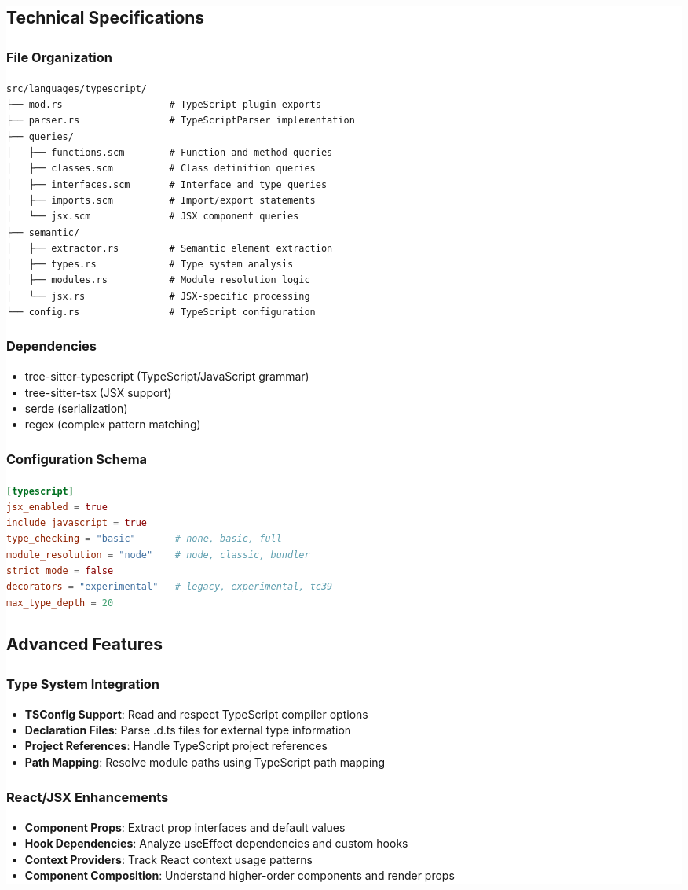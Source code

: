 ## Technical Specifications

### File Organization
```
src/languages/typescript/
├── mod.rs                   # TypeScript plugin exports
├── parser.rs                # TypeScriptParser implementation
├── queries/
│   ├── functions.scm        # Function and method queries
│   ├── classes.scm          # Class definition queries
│   ├── interfaces.scm       # Interface and type queries
│   ├── imports.scm          # Import/export statements
│   └── jsx.scm              # JSX component queries
├── semantic/
│   ├── extractor.rs         # Semantic element extraction
│   ├── types.rs             # Type system analysis
│   ├── modules.rs           # Module resolution logic
│   └── jsx.rs               # JSX-specific processing
└── config.rs                # TypeScript configuration
```

### Dependencies
- tree-sitter-typescript (TypeScript/JavaScript grammar)
- tree-sitter-tsx (JSX support)
- serde (serialization)
- regex (complex pattern matching)

### Configuration Schema
```toml
[typescript]
jsx_enabled = true
include_javascript = true
type_checking = "basic"       # none, basic, full
module_resolution = "node"    # node, classic, bundler
strict_mode = false
decorators = "experimental"   # legacy, experimental, tc39
max_type_depth = 20
```

## Advanced Features

### Type System Integration
- **TSConfig Support**: Read and respect TypeScript compiler options
- **Declaration Files**: Parse .d.ts files for external type information
- **Project References**: Handle TypeScript project references
- **Path Mapping**: Resolve module paths using TypeScript path mapping

### React/JSX Enhancements
- **Component Props**: Extract prop interfaces and default values
- **Hook Dependencies**: Analyze useEffect dependencies and custom hooks
- **Context Providers**: Track React context usage patterns
- **Component Composition**: Understand higher-order components and render props
